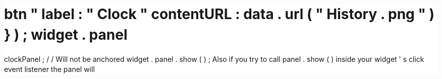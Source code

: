 btn
"
label
:
"
Clock
"
contentURL
:
data
.
url
(
"
History
.
png
"
)
}
)
;
widget
.
panel
=
clockPanel
;
/
/
Will
not
be
anchored
widget
.
panel
.
show
(
)
;
Also
if
you
try
to
call
panel
.
show
(
)
inside
your
widget
'
s
click
event
listener
the
panel
will